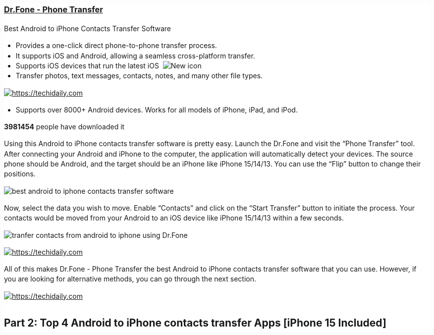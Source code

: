 
### [Dr.Fone - Phone Transfer](https://tools.techidaily.com/wondershare/drfone/phone-switch/)

Best Android to iPhone Contacts Transfer Software

- Provides a one-click direct phone-to-phone transfer process.
- It supports iOS and Android, allowing a seamless cross-platform transfer.
- Supports iOS devices that run the latest iOS  ![New icon](https://images.wondershare.com/drfone/others/new_23.png)
- Transfer photos, text messages, contacts, notes, and many other file types.


<a href="https://appsumo.8odi.net/c/5597632/2118314/7443" target="_top" id="2118314">
  <img src="//a.impactradius-go.com/display-ad/7443-2118314" border="0" alt="https://techidaily.com" width="728" height="90"/>
</a>
<img height="0" width="0" src="https://appsumo.8odi.net/i/5597632/2118314/7443" style="position:absolute;visibility:hidden;" border="0" />


- Supports over 8000+ Android devices. Works for all models of iPhone, iPad, and iPod.

**3981454** people have downloaded it

Using this Android to iPhone contacts transfer software is pretty easy. Launch the Dr.Fone and visit the “Phone Transfer” tool. After connecting your Android and iPhone to the computer, the application will automatically detect your devices. The source phone should be Android, and the target should be an iPhone like iPhone 15/14/13. You can use the “Flip” button to change their positions.

![best android to iphone contacts transfer software](https://images.wondershare.com/drfone/guide/transfer-ios-to-android-1.png)

Now, select the data you wish to move. Enable “Contacts” and click on the “Start Transfer” button to initiate the process. Your contacts would be moved from your Android to an iOS device like iPhone 15/14/13 within a few seconds.

![tranfer contacts from android to iphone using Dr.Fone](https://images.wondershare.com/drfone/guide/transfer-ios-to-android-5.png)


<a href="https://wigfever.sjv.io/c/5597632/1995803/22899" target="_top" id="1995803">
  <img src="//a.impactradius-go.com/display-ad/22899-1995803" border="0" alt="https://techidaily.com" width="300" height="90"/>
</a>
<img height="0" width="0" src="https://wigfever.sjv.io/i/5597632/1995803/22899" style="position:absolute;visibility:hidden;" border="0" />


All of this makes Dr.Fone - Phone Transfer the best Android to iPhone contacts transfer software that you can use. However, if you are looking for alternative methods, you can go through the next section.


<a href="https://aidotcom.pxf.io/c/5597632/2129043/19576" target="_top" id="2129043">
  <img src="//a.impactradius-go.com/display-ad/19576-2129043" border="0" alt="https://techidaily.com" width="728" height="90"/>
</a>
<img height="0" width="0" src="https://aidotcom.pxf.io/i/5597632/2129043/19576" style="position:absolute;visibility:hidden;" border="0" />


## Part 2: Top 4 Android to iPhone contacts transfer Apps \[iPhone 15 Included\]
